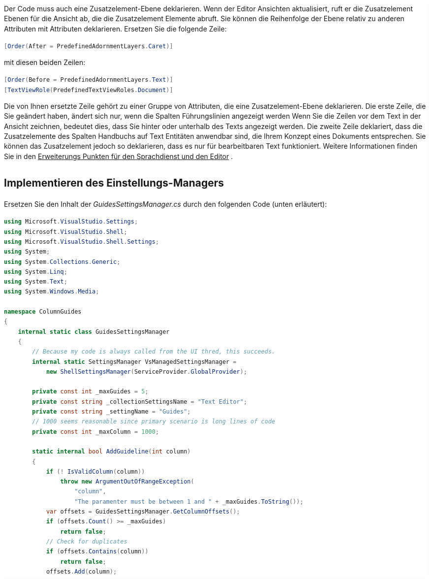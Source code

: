 Der Code muss auch eine Zusatzelement-Ebene deklarieren. Wenn der Editor Ansichten aktualisiert, ruft er die Zusatzelement Ebenen für die Ansicht ab, die die Zusatzelement Elemente abruft. Sie können die Reihenfolge der Ebene relativ zu anderen Attributen mit Attributen deklarieren. Ersetzen Sie die folgende Zeile:

```csharp
[Order(After = PredefinedAdornmentLayers.Caret)]
```

mit diesen beiden Zeilen:

```csharp
[Order(Before = PredefinedAdornmentLayers.Text)]
[TextViewRole(PredefinedTextViewRoles.Document)]
```

Die von Ihnen ersetzte Zeile gehört zu einer Gruppe von Attributen, die eine Zusatzelement-Ebene deklarieren. Die erste Zeile, die Sie geändert haben, ändert sich nur, wenn die Spalten Führungslinien angezeigt werden Wenn Sie die Zeilen vor dem Text in der Ansicht zeichnen, bedeutet dies, dass Sie hinter oder unterhalb des Texts angezeigt werden. Die zweite Zeile deklariert, dass die Zusatzelemente des Spalten Handbuchs auf Text Entitäten anwendbar sind, die Ihrem Konzept eines Dokuments entsprechen. Sie können das Zusatzelement jedoch so deklarieren, dass es nur für bearbeitbaren Text funktioniert. Weitere Informationen finden Sie in den [Erweiterungs Punkten für den Sprachdienst und den Editor](../extensibility/language-service-and-editor-extension-points.md) .

## <a name="implement-the-settings-manager"></a>Implementieren des Einstellungs-Managers
Ersetzen Sie den Inhalt der *GuidesSettingsManager.cs* durch den folgenden Code (unten erläutert):

```csharp
using Microsoft.VisualStudio.Settings;
using Microsoft.VisualStudio.Shell;
using Microsoft.VisualStudio.Shell.Settings;
using System;
using System.Collections.Generic;
using System.Linq;
using System.Text;
using System.Windows.Media;

namespace ColumnGuides
{
    internal static class GuidesSettingsManager
    {
        // Because my code is always called from the UI thred, this succeeds.
        internal static SettingsManager VsManagedSettingsManager =
            new ShellSettingsManager(ServiceProvider.GlobalProvider);

        private const int _maxGuides = 5;
        private const string _collectionSettingsName = "Text Editor";
        private const string _settingName = "Guides";
        // 1000 seems reasonable since primary scenario is long lines of code
        private const int _maxColumn = 1000;

        static internal bool AddGuideline(int column)
        {
            if (! IsValidColumn(column))
                throw new ArgumentOutOfRangeException(
                    "column",
                    "The paramenter must be between 1 and " + _maxGuides.ToString());
            var offsets = GuidesSettingsManager.GetColumnOffsets();
            if (offsets.Count() >= _maxGuides)
                return false;
            // Check for duplicates
            if (offsets.Contains(column))
                return false;
            offsets.Add(column);
```